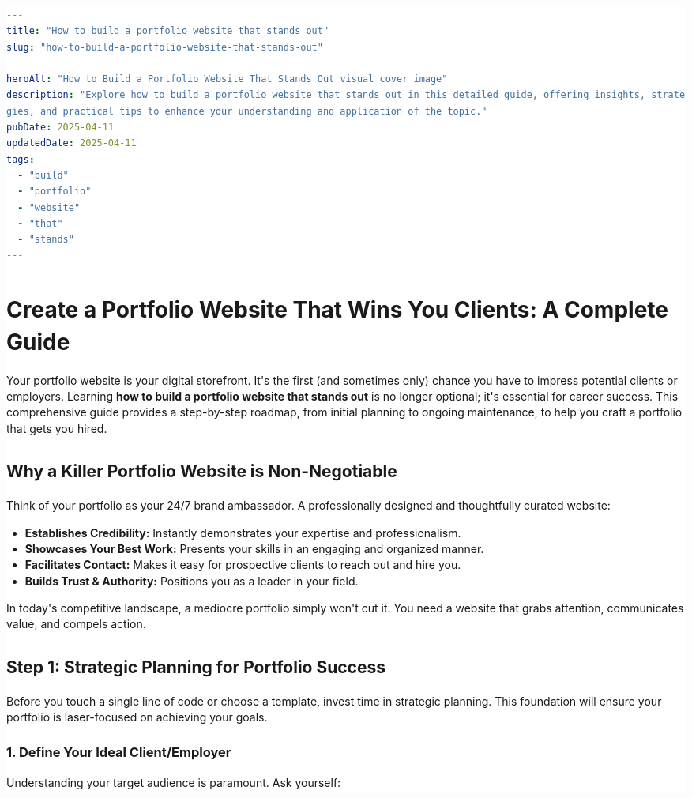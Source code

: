 ```yaml
---
title: "How to build a portfolio website that stands out"
slug: "how-to-build-a-portfolio-website-that-stands-out"

heroAlt: "How to Build a Portfolio Website That Stands Out visual cover image"
description: "Explore how to build a portfolio website that stands out in this detailed guide, offering insights, strategies, and practical tips to enhance your understanding and application of the topic."
pubDate: 2025-04-11
updatedDate: 2025-04-11
tags:
  - "build"
  - "portfolio"
  - "website"
  - "that"
  - "stands"
---
```


# Create a Portfolio Website That Wins You Clients: A Complete Guide

Your portfolio website is your digital storefront. It's the first (and sometimes only) chance you have to impress potential clients or employers. Learning **how to build a portfolio website that stands out** is no longer optional; it's essential for career success. This comprehensive guide provides a step-by-step roadmap, from initial planning to ongoing maintenance, to help you craft a portfolio that gets you hired.

## Why a Killer Portfolio Website is Non-Negotiable

Think of your portfolio as your 24/7 brand ambassador. A professionally designed and thoughtfully curated website:

- **Establishes Credibility:** Instantly demonstrates your expertise and professionalism.
- **Showcases Your Best Work:** Presents your skills in an engaging and organized manner.
- **Facilitates Contact:** Makes it easy for prospective clients to reach out and hire you.
- **Builds Trust & Authority:** Positions you as a leader in your field.

In today's competitive landscape, a mediocre portfolio simply won't cut it. You need a website that grabs attention, communicates value, and compels action.

## Step 1: Strategic Planning for Portfolio Success

Before you touch a single line of code or choose a template, invest time in strategic planning. This foundation will ensure your portfolio is laser-focused on achieving your goals.

### 1. Define Your Ideal Client/Employer

Understanding your target audience is paramount. Ask yourself:
